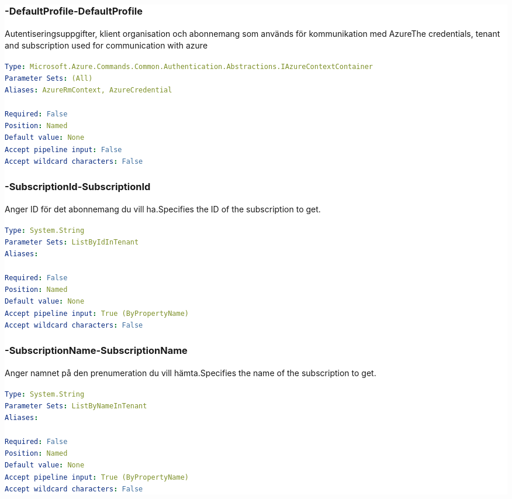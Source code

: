 ### <span data-ttu-id="aa7db-122">-DefaultProfile</span><span class="sxs-lookup"><span data-stu-id="aa7db-122">-DefaultProfile</span></span>
<span data-ttu-id="aa7db-123">Autentiseringsuppgifter, klient organisation och abonnemang som används för kommunikation med Azure</span><span class="sxs-lookup"><span data-stu-id="aa7db-123">The credentials, tenant and subscription used for communication with azure</span></span>

```yaml
Type: Microsoft.Azure.Commands.Common.Authentication.Abstractions.IAzureContextContainer
Parameter Sets: (All)
Aliases: AzureRmContext, AzureCredential

Required: False
Position: Named
Default value: None
Accept pipeline input: False
Accept wildcard characters: False
```

### <span data-ttu-id="aa7db-124">-SubscriptionId</span><span class="sxs-lookup"><span data-stu-id="aa7db-124">-SubscriptionId</span></span>
<span data-ttu-id="aa7db-125">Anger ID för det abonnemang du vill ha.</span><span class="sxs-lookup"><span data-stu-id="aa7db-125">Specifies the ID of the subscription to get.</span></span>

```yaml
Type: System.String
Parameter Sets: ListByIdInTenant
Aliases:

Required: False
Position: Named
Default value: None
Accept pipeline input: True (ByPropertyName)
Accept wildcard characters: False
```

### <span data-ttu-id="aa7db-126">-SubscriptionName</span><span class="sxs-lookup"><span data-stu-id="aa7db-126">-SubscriptionName</span></span>
<span data-ttu-id="aa7db-127">Anger namnet på den prenumeration du vill hämta.</span><span class="sxs-lookup"><span data-stu-id="aa7db-127">Specifies the name of the subscription to get.</span></span>

```yaml
Type: System.String
Parameter Sets: ListByNameInTenant
Aliases:

Required: False
Position: Named
Default value: None
Accept pipeline input: True (ByPropertyName)
Accept wildcard characters: False
```
